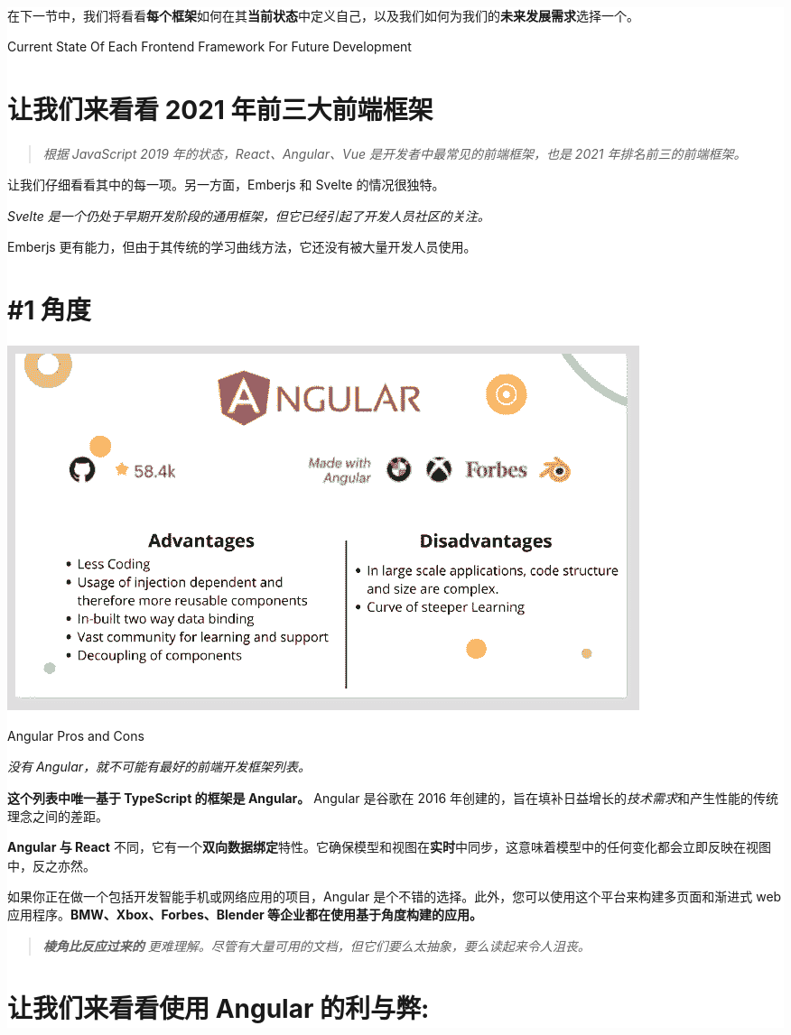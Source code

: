 在下一节中，我们将看看**每个框架**如何在其**当前状态**中定义自己，以及我们如何为我们的**未来发展需求**选择一个。

Current State Of Each Frontend Framework For Future Development

# 让我们来看看 2021 年前三大前端框架

> *根据 JavaScript 2019 年的状态，React、Angular、Vue 是开发者中最常见的前端框架，也是 2021 年排名前三的前端框架。*

让我们仔细看看其中的每一项。另一方面，Emberjs 和 Svelte 的情况很独特。

*Svelte 是一个仍处于早期开发阶段的通用框架，但它已经引起了开发人员社区的关注。*

Emberjs 更有能力，但由于其传统的学习曲线方法，它还没有被大量开发人员使用。

# #1 角度

![](img/aa655d0e54825553c1eb68bf93bdf92d.png)

Angular Pros and Cons

*没有 Angular，就不可能有最好的前端开发框架列表。*

**这个列表中唯一基于 TypeScript 的框架是 Angular。** Angular 是谷歌在 2016 年创建的，旨在填补日益增长的*技术需求*和产生性能的传统理念之间的差距。

**Angular 与 React** 不同，它有一个**双向数据绑定**特性。它确保模型和视图在**实时**中同步，这意味着模型中的任何变化都会立即反映在视图中，反之亦然。

如果你正在做一个包括开发智能手机或网络应用的项目，Angular 是个不错的选择。此外，您可以使用这个平台来构建多页面和渐进式 web 应用程序。**BMW、Xbox、Forbes、Blender 等企业都在使用基于角度构建的应用。**

> ***棱角比反应过来的*** *更难理解。尽管有大量可用的文档，但它们要么太抽象，要么读起来令人沮丧。*

# 让我们来看看使用 Angular 的利与弊:
